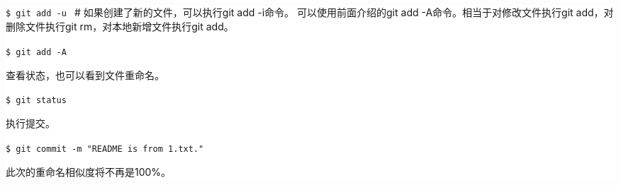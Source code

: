 ```$ git add -u ```   # 如果创建了新的文件，可以执行git add -i命令。
可以使用前面介绍的git add -A命令。相当于对修改文件执行git add，对删除文件执行git rm，对本地新增文件执行git add。

```$ git add -A```

查看状态，也可以看到文件重命名。

```$ git status```

执行提交。

```$ git commit -m "README is from 1.txt."```

此次的重命名相似度将不再是100%。

